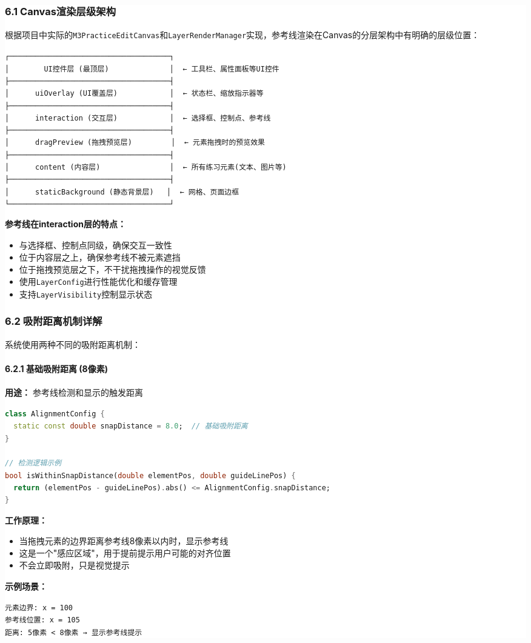 ### 6.1 Canvas渲染层级架构

根据项目中实际的`M3PracticeEditCanvas`和`LayerRenderManager`实现，参考线渲染在Canvas的分层架构中有明确的层级位置：

```text
┌─────────────────────────────────────┐
│        UI控件层 (最顶层)              │  ← 工具栏、属性面板等UI控件
├─────────────────────────────────────┤
│      uiOverlay (UI覆盖层)            │  ← 状态栏、缩放指示器等
├─────────────────────────────────────┤
│      interaction (交互层)            │  ← 选择框、控制点、参考线
├─────────────────────────────────────┤
│      dragPreview (拖拽预览层)         │  ← 元素拖拽时的预览效果
├─────────────────────────────────────┤
│      content (内容层)                │  ← 所有练习元素(文本、图片等)
├─────────────────────────────────────┤
│      staticBackground (静态背景层)   │  ← 网格、页面边框
└─────────────────────────────────────┘
```

**参考线在interaction层的特点：**

- 与选择框、控制点同级，确保交互一致性
- 位于内容层之上，确保参考线不被元素遮挡
- 位于拖拽预览层之下，不干扰拖拽操作的视觉反馈
- 使用`LayerConfig`进行性能优化和缓存管理
- 支持`LayerVisibility`控制显示状态

### 6.2 吸附距离机制详解

系统使用两种不同的吸附距离机制：

#### 6.2.1 基础吸附距离 (8像素)

**用途：** 参考线检测和显示的触发距离

```dart
class AlignmentConfig {
  static const double snapDistance = 8.0;  // 基础吸附距离
}

// 检测逻辑示例
bool isWithinSnapDistance(double elementPos, double guideLinePos) {
  return (elementPos - guideLinePos).abs() <= AlignmentConfig.snapDistance;
}
```

**工作原理：**

- 当拖拽元素的边界距离参考线8像素以内时，显示参考线
- 这是一个"感应区域"，用于提前提示用户可能的对齐位置
- 不会立即吸附，只是视觉提示

**示例场景：**

```text
元素边界: x = 100
参考线位置: x = 105
距离: 5像素 < 8像素 → 显示参考线提示
```
